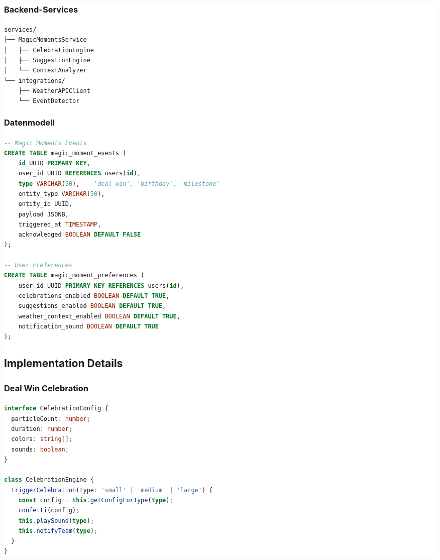 ### Backend-Services
```
services/
├── MagicMomentsService
│   ├── CelebrationEngine
│   ├── SuggestionEngine
│   └── ContextAnalyzer
└── integrations/
    ├── WeatherAPIClient
    └── EventDetector
```

### Datenmodell
```sql
-- Magic Moments Events
CREATE TABLE magic_moment_events (
    id UUID PRIMARY KEY,
    user_id UUID REFERENCES users(id),
    type VARCHAR(50), -- 'deal_win', 'birthday', 'milestone'
    entity_type VARCHAR(50),
    entity_id UUID,
    payload JSONB,
    triggered_at TIMESTAMP,
    acknowledged BOOLEAN DEFAULT FALSE
);

-- User Preferences
CREATE TABLE magic_moment_preferences (
    user_id UUID PRIMARY KEY REFERENCES users(id),
    celebrations_enabled BOOLEAN DEFAULT TRUE,
    suggestions_enabled BOOLEAN DEFAULT TRUE,
    weather_context_enabled BOOLEAN DEFAULT TRUE,
    notification_sound BOOLEAN DEFAULT TRUE
);
```

## Implementation Details

### Deal Win Celebration
```typescript
interface CelebrationConfig {
  particleCount: number;
  duration: number;
  colors: string[];
  sounds: boolean;
}

class CelebrationEngine {
  triggerCelebration(type: 'small' | 'medium' | 'large') {
    const config = this.getConfigForType(type);
    confetti(config);
    this.playSound(type);
    this.notifyTeam(type);
  }
}
```
